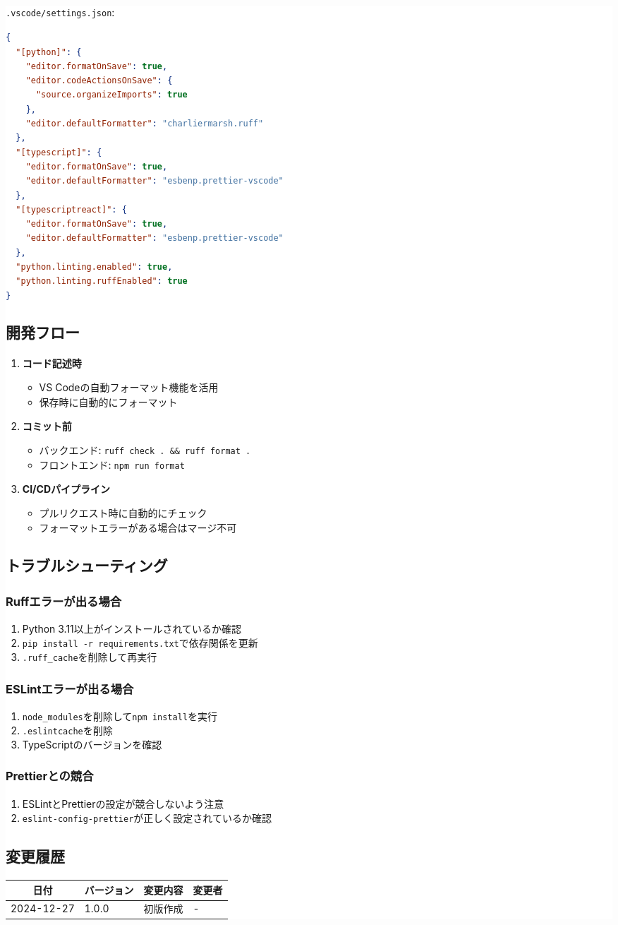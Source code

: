 `.vscode/settings.json`:
```json
{
  "[python]": {
    "editor.formatOnSave": true,
    "editor.codeActionsOnSave": {
      "source.organizeImports": true
    },
    "editor.defaultFormatter": "charliermarsh.ruff"
  },
  "[typescript]": {
    "editor.formatOnSave": true,
    "editor.defaultFormatter": "esbenp.prettier-vscode"
  },
  "[typescriptreact]": {
    "editor.formatOnSave": true,
    "editor.defaultFormatter": "esbenp.prettier-vscode"
  },
  "python.linting.enabled": true,
  "python.linting.ruffEnabled": true
}
```

## 開発フロー

1. **コード記述時**
   - VS Codeの自動フォーマット機能を活用
   - 保存時に自動的にフォーマット

2. **コミット前**
   - バックエンド: `ruff check . && ruff format .`
   - フロントエンド: `npm run format`

3. **CI/CDパイプライン**
   - プルリクエスト時に自動的にチェック
   - フォーマットエラーがある場合はマージ不可

## トラブルシューティング

### Ruffエラーが出る場合
1. Python 3.11以上がインストールされているか確認
2. `pip install -r requirements.txt`で依存関係を更新
3. `.ruff_cache`を削除して再実行

### ESLintエラーが出る場合
1. `node_modules`を削除して`npm install`を実行
2. `.eslintcache`を削除
3. TypeScriptのバージョンを確認

### Prettierとの競合
1. ESLintとPrettierの設定が競合しないよう注意
2. `eslint-config-prettier`が正しく設定されているか確認

## 変更履歴

| 日付 | バージョン | 変更内容 | 変更者 |
|-----|-----------|---------|--------|
| 2024-12-27 | 1.0.0 | 初版作成 | - |